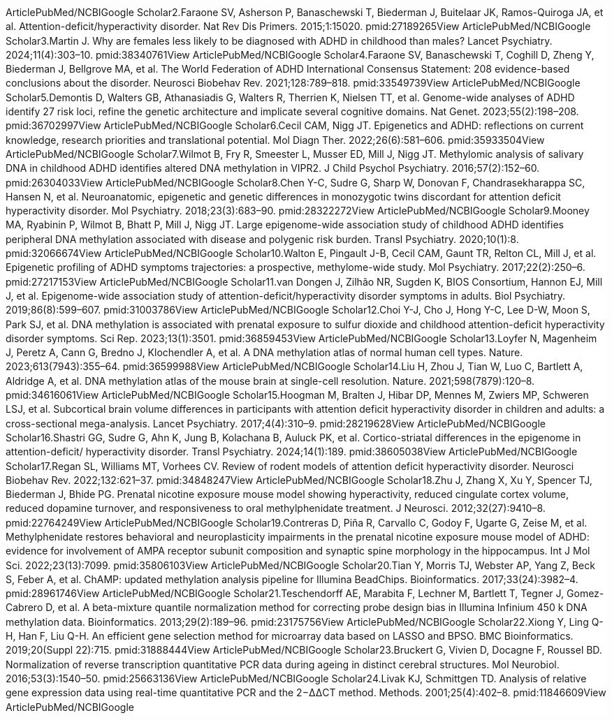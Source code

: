 ArticlePubMed/NCBIGoogle Scholar2.Faraone SV, Asherson P, Banaschewski T, Biederman J, Buitelaar JK, Ramos-Quiroga JA, et al. Attention-deficit/hyperactivity disorder. Nat Rev Dis Primers. 2015;1:15020.  pmid:27189265View ArticlePubMed/NCBIGoogle Scholar3.Martin J. Why are females less likely to be diagnosed with ADHD in childhood than males? Lancet Psychiatry. 2024;11(4):303–10.  pmid:38340761View ArticlePubMed/NCBIGoogle Scholar4.Faraone SV, Banaschewski T, Coghill D, Zheng Y, Biederman J, Bellgrove MA, et al. The World Federation of ADHD International Consensus Statement: 208 evidence-based conclusions about the disorder. Neurosci Biobehav Rev. 2021;128:789–818.  pmid:33549739View ArticlePubMed/NCBIGoogle Scholar5.Demontis D, Walters GB, Athanasiadis G, Walters R, Therrien K, Nielsen TT, et al. Genome-wide analyses of ADHD identify 27 risk loci, refine the genetic architecture and implicate several cognitive domains. Nat Genet. 2023;55(2):198–208.  pmid:36702997View ArticlePubMed/NCBIGoogle Scholar6.Cecil CAM, Nigg JT. Epigenetics and ADHD: reflections on current knowledge, research priorities and translational potential. Mol Diagn Ther. 2022;26(6):581–606.  pmid:35933504View ArticlePubMed/NCBIGoogle Scholar7.Wilmot B, Fry R, Smeester L, Musser ED, Mill J, Nigg JT. Methylomic analysis of salivary DNA in childhood ADHD identifies altered DNA methylation in VIPR2. J Child Psychol Psychiatry. 2016;57(2):152–60.  pmid:26304033View ArticlePubMed/NCBIGoogle Scholar8.Chen Y-C, Sudre G, Sharp W, Donovan F, Chandrasekharappa SC, Hansen N, et al. Neuroanatomic, epigenetic and genetic differences in monozygotic twins discordant for attention deficit hyperactivity disorder. Mol Psychiatry. 2018;23(3):683–90.  pmid:28322272View ArticlePubMed/NCBIGoogle Scholar9.Mooney MA, Ryabinin P, Wilmot B, Bhatt P, Mill J, Nigg JT. Large epigenome-wide association study of childhood ADHD identifies peripheral DNA methylation associated with disease and polygenic risk burden. Transl Psychiatry. 2020;10(1):8.  pmid:32066674View ArticlePubMed/NCBIGoogle Scholar10.Walton E, Pingault J-B, Cecil CAM, Gaunt TR, Relton CL, Mill J, et al. Epigenetic profiling of ADHD symptoms trajectories: a prospective, methylome-wide study. Mol Psychiatry. 2017;22(2):250–6.  pmid:27217153View ArticlePubMed/NCBIGoogle Scholar11.van Dongen J, Zilhão NR, Sugden K, BIOS Consortium, Hannon EJ, Mill J, et al. Epigenome-wide association study of attention-deficit/hyperactivity disorder symptoms in adults. Biol Psychiatry. 2019;86(8):599–607.  pmid:31003786View ArticlePubMed/NCBIGoogle Scholar12.Choi Y-J, Cho J, Hong Y-C, Lee D-W, Moon S, Park SJ, et al. DNA methylation is associated with prenatal exposure to sulfur dioxide and childhood attention-deficit hyperactivity disorder symptoms. Sci Rep. 2023;13(1):3501.  pmid:36859453View ArticlePubMed/NCBIGoogle Scholar13.Loyfer N, Magenheim J, Peretz A, Cann G, Bredno J, Klochendler A, et al. A DNA methylation atlas of normal human cell types. Nature. 2023;613(7943):355–64.  pmid:36599988View ArticlePubMed/NCBIGoogle Scholar14.Liu H, Zhou J, Tian W, Luo C, Bartlett A, Aldridge A, et al. DNA methylation atlas of the mouse brain at single-cell resolution. Nature. 2021;598(7879):120–8.  pmid:34616061View ArticlePubMed/NCBIGoogle Scholar15.Hoogman M, Bralten J, Hibar DP, Mennes M, Zwiers MP, Schweren LSJ, et al. Subcortical brain volume differences in participants with attention deficit hyperactivity disorder in children and adults: a cross-sectional mega-analysis. Lancet Psychiatry. 2017;4(4):310–9.  pmid:28219628View ArticlePubMed/NCBIGoogle Scholar16.Shastri GG, Sudre G, Ahn K, Jung B, Kolachana B, Auluck PK, et al. Cortico-striatal differences in the epigenome in attention-deficit/ hyperactivity disorder. Transl Psychiatry. 2024;14(1):189.  pmid:38605038View ArticlePubMed/NCBIGoogle Scholar17.Regan SL, Williams MT, Vorhees CV. Review of rodent models of attention deficit hyperactivity disorder. Neurosci Biobehav Rev. 2022;132:621–37.  pmid:34848247View ArticlePubMed/NCBIGoogle Scholar18.Zhu J, Zhang X, Xu Y, Spencer TJ, Biederman J, Bhide PG. Prenatal nicotine exposure mouse model showing hyperactivity, reduced cingulate cortex volume, reduced dopamine turnover, and responsiveness to oral methylphenidate treatment. J Neurosci. 2012;32(27):9410–8.  pmid:22764249View ArticlePubMed/NCBIGoogle Scholar19.Contreras D, Piña R, Carvallo C, Godoy F, Ugarte G, Zeise M, et al. Methylphenidate restores behavioral and neuroplasticity impairments in the prenatal nicotine exposure mouse model of ADHD: evidence for involvement of AMPA receptor subunit composition and synaptic spine morphology in the hippocampus. Int J Mol Sci. 2022;23(13):7099.  pmid:35806103View ArticlePubMed/NCBIGoogle Scholar20.Tian Y, Morris TJ, Webster AP, Yang Z, Beck S, Feber A, et al. ChAMP: updated methylation analysis pipeline for Illumina BeadChips. Bioinformatics. 2017;33(24):3982–4.  pmid:28961746View ArticlePubMed/NCBIGoogle Scholar21.Teschendorff AE, Marabita F, Lechner M, Bartlett T, Tegner J, Gomez-Cabrero D, et al. A beta-mixture quantile normalization method for correcting probe design bias in Illumina Infinium 450 k DNA methylation data. Bioinformatics. 2013;29(2):189–96.  pmid:23175756View ArticlePubMed/NCBIGoogle Scholar22.Xiong Y, Ling Q-H, Han F, Liu Q-H. An efficient gene selection method for microarray data based on LASSO and BPSO. BMC Bioinformatics. 2019;20(Suppl 22):715.  pmid:31888444View ArticlePubMed/NCBIGoogle Scholar23.Bruckert G, Vivien D, Docagne F, Roussel BD. Normalization of reverse transcription quantitative PCR data during ageing in distinct cerebral structures. Mol Neurobiol. 2016;53(3):1540–50.  pmid:25663136View ArticlePubMed/NCBIGoogle Scholar24.Livak KJ, Schmittgen TD. Analysis of relative gene expression data using real-time quantitative PCR and the 2−ΔΔCT method. Methods. 2001;25(4):402–8.  pmid:11846609View ArticlePubMed/NCBIGoogle